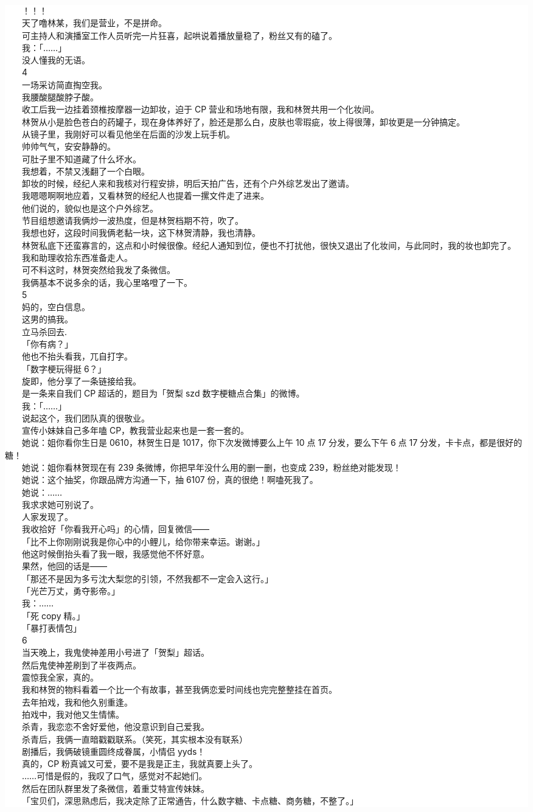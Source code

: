 &emsp;&emsp;！！！  
&emsp;&emsp;天了噜林某，我们是营业，不是拼命。  
&emsp;&emsp;可主持人和演播室工作人员听完一片狂喜，起哄说着播放量稳了，粉丝又有的磕了。  
&emsp;&emsp;我：「……」  
&emsp;&emsp;没人懂我的无语。  
&emsp;&emsp;4  
&emsp;&emsp;一场采访简直掏空我。  
&emsp;&emsp;我腰酸腿酸脖子酸。  
&emsp;&emsp;收工后我一边挂着颈椎按摩器一边卸妆，迫于 CP 营业和场地有限，我和林贺共用一个化妆间。  
&emsp;&emsp;林贺从小是脸色苍白的药罐子，现在身体养好了，脸还是那么白，皮肤也零瑕疵，妆上得很薄，卸妆更是一分钟搞定。  
&emsp;&emsp;从镜子里，我刚好可以看见他坐在后面的沙发上玩手机。  
&emsp;&emsp;帅帅气气，安安静静的。  
&emsp;&emsp;可肚子里不知道藏了什么坏水。  
&emsp;&emsp;我想着，不禁又浅翻了一个白眼。  
&emsp;&emsp;卸妆的时候，经纪人来和我核对行程安排，明后天拍广告，还有个户外综艺发出了邀请。  
&emsp;&emsp;我嗯嗯啊啊地应着，又看林贺的经纪人也提着一摞文件走了进来。  
&emsp;&emsp;他们说的，貌似也是这个户外综艺。  
&emsp;&emsp;节目组想邀请我俩炒一波热度，但是林贺档期不符，吹了。  
&emsp;&emsp;我想也好，这段时间我俩老黏一块，这下林贺清静，我也清静。  
&emsp;&emsp;林贺私底下还蛮寡言的，这点和小时候很像。经纪人通知到位，便也不打扰他，很快又退出了化妆间，与此同时，我的妆也卸完了。  
&emsp;&emsp;我和助理收拾东西准备走人。  
&emsp;&emsp;可不料这时，林贺突然给我发了条微信。  
&emsp;&emsp;我俩基本不说多余的话，我心里咯噔了一下。  
&emsp;&emsp;5  
&emsp;&emsp;妈的，空白信息。  
&emsp;&emsp;这男的搞我。  
&emsp;&emsp;立马杀回去.  
&emsp;&emsp;「你有病？」  
&emsp;&emsp;他也不抬头看我，兀自打字。  
&emsp;&emsp;「数字梗玩得挺 6？」  
&emsp;&emsp;旋即，他分享了一条链接给我。  
&emsp;&emsp;是一条来自我们 CP 超话的，题目为「贺梨 szd 数字梗糖点合集」的微博。  
&emsp;&emsp;我：「……」  
&emsp;&emsp;说起这个，我们团队真的很敬业。  
&emsp;&emsp;宣传小妹妹自己多年嗑 CP，教我营业起来也是一套一套的。  
&emsp;&emsp;她说：姐你看你生日是 0610，林贺生日是 1017，你下次发微博要么上午 10 点 17 分发，要么下午 6 点 17 分发，卡卡点，都是很好的糖！  
&emsp;&emsp;她说：姐你看林贺现在有 239 条微博，你把早年没什么用的删一删，也变成 239，粉丝绝对能发现！  
&emsp;&emsp;她说：这个抽奖，你跟品牌方沟通一下，抽 6107 份，真的很绝！啊嗑死我了。  
&emsp;&emsp;她说：……  
&emsp;&emsp;我求求她可别说了。  
&emsp;&emsp;人家发现了。  
&emsp;&emsp;我收拾好「你看我开心吗」的心情，回复微信——  
&emsp;&emsp;「比不上你刚刚说我是你心中的小鲤儿，给你带来幸运。谢谢。」  
&emsp;&emsp;他这时候倒抬头看了我一眼，我感觉他不怀好意。  
&emsp;&emsp;果然，他回的话是——  
&emsp;&emsp;「那还不是因为多亏沈大梨您的引领，不然我都不一定会入这行。」  
&emsp;&emsp;「光芒万丈，勇夺影帝。」  
&emsp;&emsp;我：……  
&emsp;&emsp;「死 copy 精。」  
&emsp;&emsp;「暴打表情包」  
&emsp;&emsp;6  
&emsp;&emsp;当天晚上，我鬼使神差用小号进了「贺梨」超话。  
&emsp;&emsp;然后鬼使神差刷到了半夜两点。  
&emsp;&emsp;震惊我全家，真的。  
&emsp;&emsp;我和林贺的物料看着一个比一个有故事，甚至我俩恋爱时间线也完完整整挂在首页。  
&emsp;&emsp;去年拍戏，我和他久别重逢。  
&emsp;&emsp;拍戏中，我对他又生情愫。  
&emsp;&emsp;杀青，我恋恋不舍好爱他，他没意识到自己爱我。  
&emsp;&emsp;杀青后，我俩一直暗戳戳联系。（笑死，其实根本没有联系）  
&emsp;&emsp;剧播后，我俩破镜重圆终成眷属，小情侣 yyds！  
&emsp;&emsp;真的，CP 粉真诚又可爱，要不是我是正主，我就真要上头了。  
&emsp;&emsp;……可惜是假的，我叹了口气，感觉对不起她们。  
&emsp;&emsp;然后在团队群里发了条微信，着重艾特宣传妹妹。  
&emsp;&emsp;「宝贝们，深思熟虑后，我决定除了正常通告，什么数字糖、卡点糖、商务糖，不整了。」  